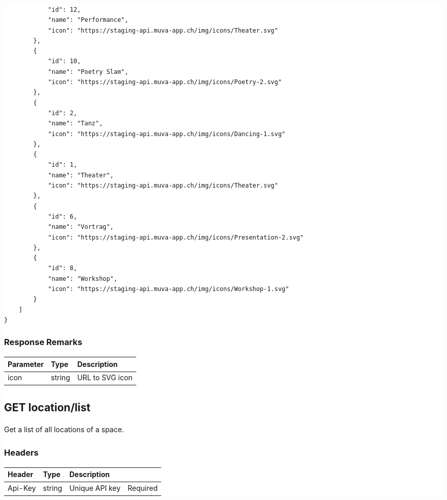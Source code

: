 ```
            "id": 12,
            "name": "Performance",
            "icon": "https://staging-api.muva-app.ch/img/icons/Theater.svg"
        },
        {
            "id": 10,
            "name": "Poetry Slam",
            "icon": "https://staging-api.muva-app.ch/img/icons/Poetry-2.svg"
        },
        {
            "id": 2,
            "name": "Tanz",
            "icon": "https://staging-api.muva-app.ch/img/icons/Dancing-1.svg"
        },
        {
            "id": 1,
            "name": "Theater",
            "icon": "https://staging-api.muva-app.ch/img/icons/Theater.svg"
        },
        {
            "id": 6,
            "name": "Vortrag",
            "icon": "https://staging-api.muva-app.ch/img/icons/Presentation-2.svg"
        },
        {
            "id": 8,
            "name": "Workshop",
            "icon": "https://staging-api.muva-app.ch/img/icons/Workshop-1.svg"
        }
    ]
}
```

### Response Remarks

| Parameter      |Type     |Description                          |
|:---------------|:--------|:------------------------------------|
| icon           |string   |URL to SVG icon                      |


## <a name="get-location-list"></a>GET location/list  

Get a list of all locations of a space.

### Headers

| Header                 | Type     | Description    	       |                                |
|:-----------------------|:---------|:-------------------------|:-------------------------------|
| Api-Key                | string   | Unique API key           | Required                       |
